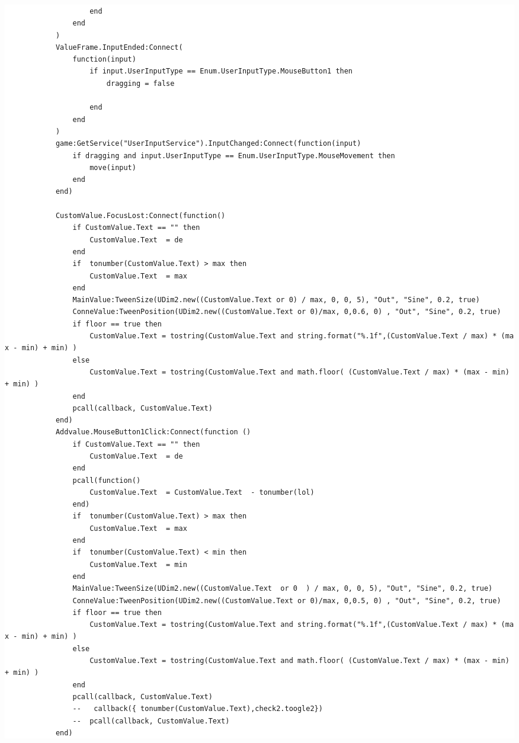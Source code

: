 						end
					end
				)
				ValueFrame.InputEnded:Connect(
					function(input)
						if input.UserInputType == Enum.UserInputType.MouseButton1 then
							dragging = false

						end
					end
				)
				game:GetService("UserInputService").InputChanged:Connect(function(input)
					if dragging and input.UserInputType == Enum.UserInputType.MouseMovement then
						move(input)
					end
				end)

				CustomValue.FocusLost:Connect(function()
					if CustomValue.Text == "" then
						CustomValue.Text  = de
					end
					if  tonumber(CustomValue.Text) > max then
						CustomValue.Text  = max
					end
					MainValue:TweenSize(UDim2.new((CustomValue.Text or 0) / max, 0, 0, 5), "Out", "Sine", 0.2, true)
					ConneValue:TweenPosition(UDim2.new((CustomValue.Text or 0)/max, 0,0.6, 0) , "Out", "Sine", 0.2, true)
					if floor == true then
						CustomValue.Text = tostring(CustomValue.Text and string.format("%.1f",(CustomValue.Text / max) * (max - min) + min) )
					else
						CustomValue.Text = tostring(CustomValue.Text and math.floor( (CustomValue.Text / max) * (max - min) + min) )
					end
					pcall(callback, CustomValue.Text)
				end)
				Addvalue.MouseButton1Click:Connect(function ()
					if CustomValue.Text == "" then
						CustomValue.Text  = de
					end
					pcall(function()
						CustomValue.Text  = CustomValue.Text  - tonumber(lol)
					end)
					if  tonumber(CustomValue.Text) > max then
						CustomValue.Text  = max
					end
					if  tonumber(CustomValue.Text) < min then
						CustomValue.Text  = min
					end
					MainValue:TweenSize(UDim2.new((CustomValue.Text  or 0  ) / max, 0, 0, 5), "Out", "Sine", 0.2, true)
					ConneValue:TweenPosition(UDim2.new((CustomValue.Text or 0)/max, 0,0.5, 0) , "Out", "Sine", 0.2, true)
					if floor == true then
						CustomValue.Text = tostring(CustomValue.Text and string.format("%.1f",(CustomValue.Text / max) * (max - min) + min) )
					else
						CustomValue.Text = tostring(CustomValue.Text and math.floor( (CustomValue.Text / max) * (max - min) + min) )
					end
					pcall(callback, CustomValue.Text)
					--   callback({ tonumber(CustomValue.Text),check2.toogle2})
					--  pcall(callback, CustomValue.Text)
				end)
